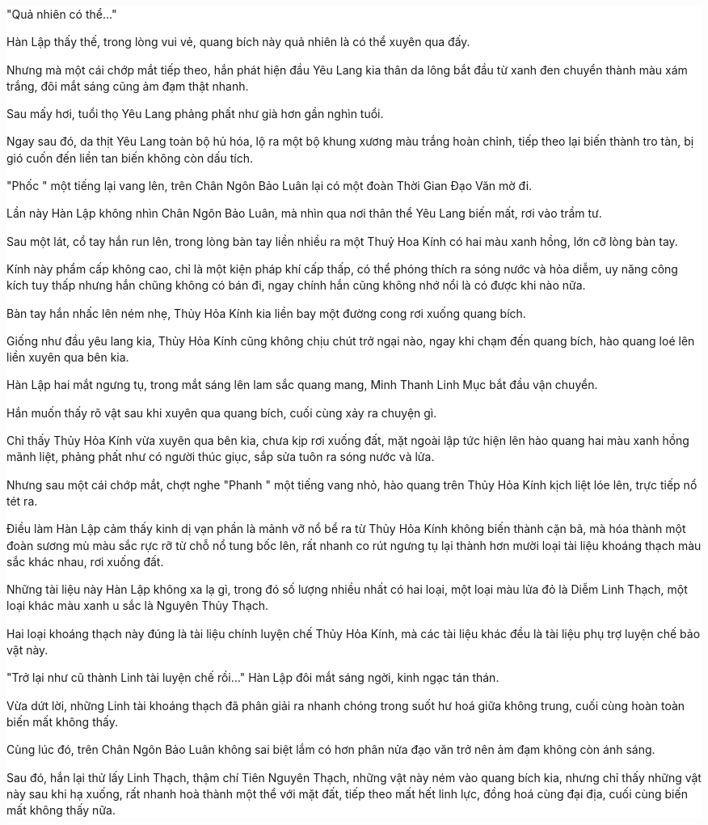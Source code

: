 "Quả nhiên có thể..."

Hàn Lập thấy thế, trong lòng vui vẻ, quang bích này quả nhiên là có thể xuyên qua đấy.

Nhưng mà một cái chớp mắt tiếp theo, hắn phát hiện đầu Yêu Lang kia thân da lông bắt đầu từ xanh đen chuyển thành màu xám trắng, đôi mắt sáng cũng ảm đạm thật nhanh.

Sau mấy hơi, tuổi thọ Yêu Lang phảng phất như già hơn gần nghìn tuổi.

Ngay sau đó, da thịt Yêu Lang toàn bộ hủ hóa, lộ ra một bộ khung xương màu trắng hoàn chỉnh, tiếp theo lại biến thành tro tàn, bị gió cuốn đến liền tan biến không còn dấu tích.

"Phốc " một tiếng lại vang lên, trên Chân Ngôn Bảo Luân lại có một đoàn Thời Gian Đạo Văn mờ đi.

Lần này Hàn Lập không nhìn Chân Ngôn Bảo Luân, mà nhìn qua nơi thân thể Yêu Lang biến mất, rơi vào trầm tư.

Sau một lát, cổ tay hắn run lên, trong lòng bàn tay liền nhiều ra một Thuỷ Hoa Kính có hai màu xanh hồng, lớn cỡ lòng bàn tay.

Kính này phẩm cấp không cao, chỉ là một kiện pháp khí cấp thấp, có thể phóng thích ra sóng nước và hỏa diễm, uy năng công kích tuy thấp nhưng hắn chũng không có bán đi, ngay chính hắn cũng không nhớ nổi là có được khi nào nữa.

Bàn tay hắn nhấc lên ném nhẹ, Thủy Hỏa Kính kia liền bay một đường cong rơi xuống quang bích.

Giống như đầu yêu lang kia, Thủy Hỏa Kính cũng không chịu chút trở ngại nào, ngay khi chạm đến quang bích, hào quang loé lên liền xuyên qua bên kia.

Hàn Lập hai mắt ngưng tụ, trong mắt sáng lên lam sắc quang mang, Minh Thanh Linh Mục bắt đầu vận chuyển.

Hắn muốn thấy rõ vật sau khi xuyên qua quang bích, cuối cùng xảy ra chuyện gì.

Chỉ thấy Thủy Hỏa Kính vừa xuyên qua bên kia, chưa kịp rơi xuống đất, mặt ngoài lập tức hiện lên hào quang hai màu xanh hồng mãnh liệt, phảng phất như có người thúc giục, sắp sửa tuôn ra sóng nước và lửa.

Nhưng sau một cái chớp mắt, chợt nghe "Phanh " một tiếng vang nhỏ, hào quang trên Thủy Hỏa Kính kịch liệt lóe lên, trực tiếp nổ tét ra.

Điều làm Hàn Lập cảm thấy kinh dị vạn phần là mảnh vỡ nổ bể ra từ Thủy Hỏa Kính không biến thành cặn bã, mà hóa thành một đoàn sương mù màu sắc rực rỡ từ chỗ nổ tung bốc lên, rất nhanh co rút ngưng tụ lại thành hơn mười loại tài liệu khoáng thạch màu sắc khác nhau, rơi xuống đất.

Những tài liệu này Hàn Lập không xa lạ gì, trong đó số lượng nhiều nhất có hai loại, một loại màu lửa đỏ là Diễm Linh Thạch, một loại khác màu xanh u sắc là Nguyên Thủy Thạch.

Hai loại khoáng thạch này đúng là tài liệu chính luyện chế Thủy Hỏa Kính, mà các tài liệu khác đều là tài liệu phụ trợ luyện chế bảo vật này.

"Trở lại như cũ thành Linh tài luyện chế rồi..." Hàn Lập đôi mắt sáng ngời, kinh ngạc tán thán.

Vừa dứt lời, những Linh tài khoáng thạch đã phân giải ra nhanh chóng trong suốt hư hoá giữa không trung, cuối cùng hoàn toàn biến mất không thấy.

Cùng lúc đó, trên Chân Ngôn Bảo Luân không sai biệt lắm có hơn phân nửa đạo văn trở nên ảm đạm không còn ánh sáng.

Sau đó, hắn lại thử lấy Linh Thạch, thậm chí Tiên Nguyên Thạch, những vật này ném vào quang bích kia, nhưng chỉ thấy những vật này sau khi hạ xuống, rất nhanh hoà thành một thể với mặt đất, tiếp theo mất hết linh lực, đồng hoá cùng đại địa, cuối cùng biến mất không thấy nữa.

